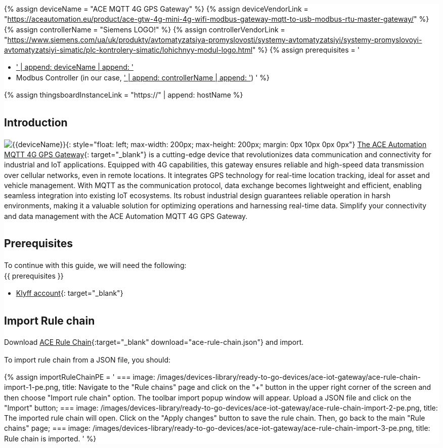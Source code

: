 {% assign deviceName = "ACE MQTT 4G GPS Gateway" %}
{% assign deviceVendorLink = "https://aceautomation.eu/product/ace-gtw-4g-mini-4g-wifi-modbus-gateway-mqtt-to-usb-modbus-rtu-master-gateway/" %}
{% assign controllerName = "Siemens LOGO!" %}
{% assign controllerVendorLink = "https://www.siemens.com/ua/uk/produkty/avtomatyzatsiya-promyslovosti/systemy-avtomatyzatsiyi/systemy-promyslovoyi-avtomatyzatsiyi-simatic/plc-kontrolery-simatic/lohichnyy-modul-logo.html" %}
{% assign prerequisites = '
- <a href="' | append: deviceVendorLink | append: '" target="_blank">' | append: deviceName | append: '</a>
- Modbus Controller (in our case, <a href="' | append: controllerVendorLink | append: '" target="_blank">' | append: controllerName | append: '</a>) '
 %}

{% assign thingsboardInstanceLink = "https://" | append: hostName %}



## Introduction
![{{deviceName}}](/images/devices-library/{{page.deviceImageFileName}}){: style="float: left; max-width: 200px; max-height: 200px; margin: 0px 10px 0px 0px"}
[The ACE Automation MQTT 4G GPS Gateway]({{deviceVendorLink}}){: target="_blank"} is a cutting-edge device that revolutionizes data communication and connectivity 
for industrial and IoT applications. Equipped with 4G capabilities, this gateway ensures reliable and high-speed data 
transmission over cellular networks, even in remote locations. It integrates GPS technology for real-time location 
tracking, ideal for asset and vehicle management. With MQTT as the communication protocol, data exchange becomes 
lightweight and efficient, enabling seamless integration into existing IoT ecosystems. Its robust industrial design 
guarantees reliable operation in harsh environments, making it a valuable solution for optimizing operations and 
harnessing real-time data. Simplify your connectivity and data management with the ACE Automation MQTT 4G GPS Gateway.

## Prerequisites

To continue with this guide, we will need the following:  
{{ prerequisites }}
- [Klyff account]({{thingsboardInstanceLink}}){: target="_blank"}  

## Import Rule chain

Download [ACE Rule Chain](/docs/devices-library/resources/dashboards/ready-to-go-devices/ACE-rule-chain.json){:target="_blank" download="ace-rule-chain.json"} and import.

To import rule chain from а JSON file, you should:

{% assign importRuleChainPE = '
    ===
        image: /images/devices-library/ready-to-go-devices/ace-iot-gateway/ace-rule-chain-import-1-pe.png,
        title: Navigate to the "Rule chains" page and click on the "+" button in the upper right corner of the screen and then choose "Import rule chain" option. The toolbar import popup window will appear. Upload a JSON file and click on the "Import" button;
    ===
        image: /images/devices-library/ready-to-go-devices/ace-iot-gateway/ace-rule-chain-import-2-pe.png,
        title: The imported rule chain will open. Click on the "Apply changes" button to save the rule chain. Then, go back to the main "Rule chains" page;
    ===
        image: /images/devices-library/ready-to-go-devices/ace-iot-gateway/ace-rule-chain-import-3-pe.png,
        title: Rule chain is imported.
'
%}
